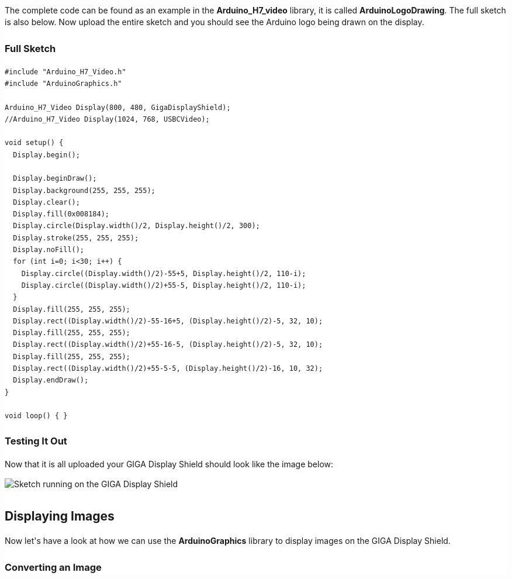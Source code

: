 The complete code can be found as an example in the **Arduino_H7_video** library, it is called **ArduinoLogoDrawing**. The full sketch is also below. Now upload the entire sketch and you should see the Arduino logo being drawn on the display. 

### Full Sketch

```arduino
#include "Arduino_H7_Video.h"
#include "ArduinoGraphics.h"

Arduino_H7_Video Display(800, 480, GigaDisplayShield);
//Arduino_H7_Video Display(1024, 768, USBCVideo);

void setup() {
  Display.begin();
  
  Display.beginDraw();
  Display.background(255, 255, 255);
  Display.clear();
  Display.fill(0x008184);
  Display.circle(Display.width()/2, Display.height()/2, 300);
  Display.stroke(255, 255, 255);
  Display.noFill();
  for (int i=0; i<30; i++) {
    Display.circle((Display.width()/2)-55+5, Display.height()/2, 110-i);
    Display.circle((Display.width()/2)+55-5, Display.height()/2, 110-i);
  }
  Display.fill(255, 255, 255);
  Display.rect((Display.width()/2)-55-16+5, (Display.height()/2)-5, 32, 10);
  Display.fill(255, 255, 255);
  Display.rect((Display.width()/2)+55-16-5, (Display.height()/2)-5, 32, 10);
  Display.fill(255, 255, 255);
  Display.rect((Display.width()/2)+55-5-5, (Display.height()/2)-16, 10, 32);
  Display.endDraw();
}

void loop() { }

```

### Testing It Out

Now that it is all uploaded your GIGA Display Shield should look like the image below:

![Sketch running on the GIGA Display Shield](assets/draw-on-shield.jpg)

## Displaying Images

Now let's have a look at how we can use the **ArduinoGraphics** library to display images on the GIGA Display Shield.

### Converting an Image
